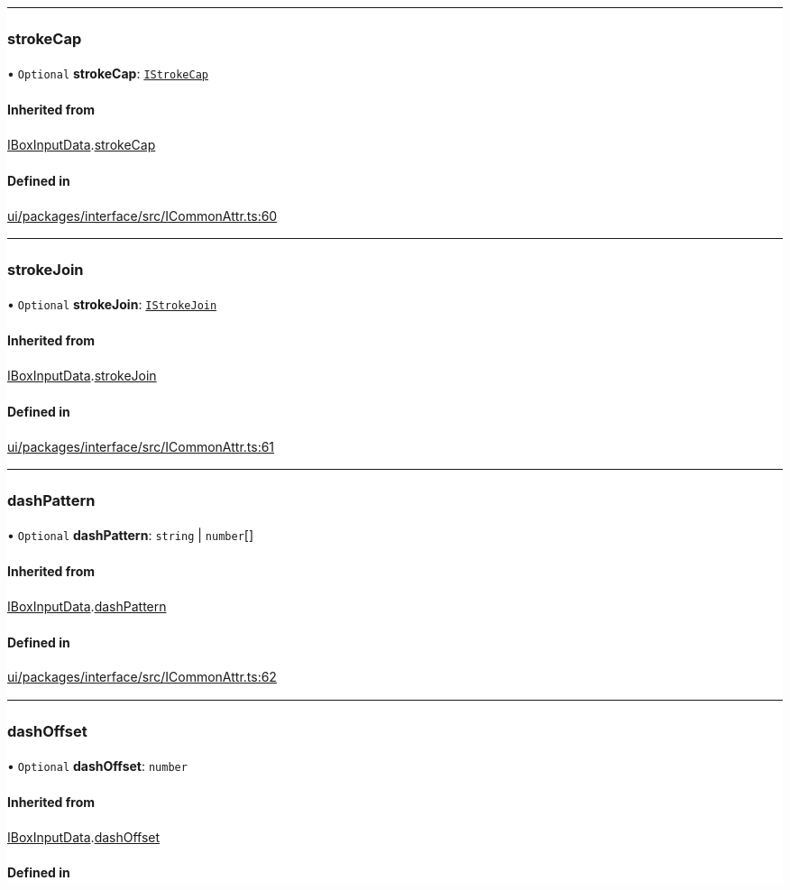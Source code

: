 ___

### strokeCap

• `Optional` **strokeCap**: [`IStrokeCap`](../modules.md#istrokecap)

#### Inherited from

[IBoxInputData](IBoxInputData.md).[strokeCap](IBoxInputData.md#strokecap)

#### Defined in

[ui/packages/interface/src/ICommonAttr.ts:60](https://github.com/leaferjs/leafer-ui/blob/c3451ed/packages/interface/src/ICommonAttr.ts#L60)

___

### strokeJoin

• `Optional` **strokeJoin**: [`IStrokeJoin`](../modules.md#istrokejoin)

#### Inherited from

[IBoxInputData](IBoxInputData.md).[strokeJoin](IBoxInputData.md#strokejoin)

#### Defined in

[ui/packages/interface/src/ICommonAttr.ts:61](https://github.com/leaferjs/leafer-ui/blob/c3451ed/packages/interface/src/ICommonAttr.ts#L61)

___

### dashPattern

• `Optional` **dashPattern**: `string` \| `number`[]

#### Inherited from

[IBoxInputData](IBoxInputData.md).[dashPattern](IBoxInputData.md#dashpattern)

#### Defined in

[ui/packages/interface/src/ICommonAttr.ts:62](https://github.com/leaferjs/leafer-ui/blob/c3451ed/packages/interface/src/ICommonAttr.ts#L62)

___

### dashOffset

• `Optional` **dashOffset**: `number`

#### Inherited from

[IBoxInputData](IBoxInputData.md).[dashOffset](IBoxInputData.md#dashoffset)

#### Defined in
